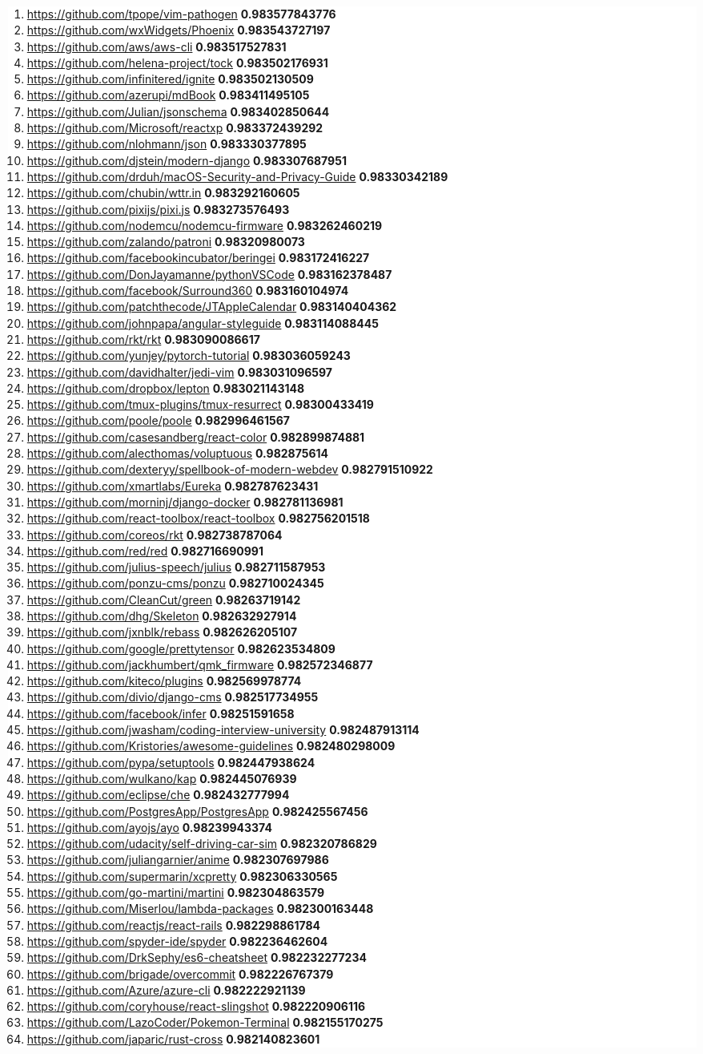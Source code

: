  1. https://github.com/tpope/vim-pathogen **0.983577843776**
 1. https://github.com/wxWidgets/Phoenix **0.983543727197**
 1. https://github.com/aws/aws-cli **0.983517527831**
 1. https://github.com/helena-project/tock **0.983502176931**
 1. https://github.com/infinitered/ignite **0.983502130509**
 1. https://github.com/azerupi/mdBook **0.983411495105**
 1. https://github.com/Julian/jsonschema **0.983402850644**
 1. https://github.com/Microsoft/reactxp **0.983372439292**
 1. https://github.com/nlohmann/json **0.983330377895**
 1. https://github.com/djstein/modern-django **0.983307687951**
 1. https://github.com/drduh/macOS-Security-and-Privacy-Guide **0.98330342189**
 1. https://github.com/chubin/wttr.in **0.983292160605**
 1. https://github.com/pixijs/pixi.js **0.983273576493**
 1. https://github.com/nodemcu/nodemcu-firmware **0.983262460219**
 1. https://github.com/zalando/patroni **0.98320980073**
 1. https://github.com/facebookincubator/beringei **0.983172416227**
 1. https://github.com/DonJayamanne/pythonVSCode **0.983162378487**
 1. https://github.com/facebook/Surround360 **0.983160104974**
 1. https://github.com/patchthecode/JTAppleCalendar **0.983140404362**
 1. https://github.com/johnpapa/angular-styleguide **0.983114088445**
 1. https://github.com/rkt/rkt **0.983090086617**
 1. https://github.com/yunjey/pytorch-tutorial **0.983036059243**
 1. https://github.com/davidhalter/jedi-vim **0.983031096597**
 1. https://github.com/dropbox/lepton **0.983021143148**
 1. https://github.com/tmux-plugins/tmux-resurrect **0.98300433419**
 1. https://github.com/poole/poole **0.982996461567**
 1. https://github.com/casesandberg/react-color **0.982899874881**
 1. https://github.com/alecthomas/voluptuous **0.982875614**
 1. https://github.com/dexteryy/spellbook-of-modern-webdev **0.982791510922**
 1. https://github.com/xmartlabs/Eureka **0.982787623431**
 1. https://github.com/morninj/django-docker **0.982781136981**
 1. https://github.com/react-toolbox/react-toolbox **0.982756201518**
 1. https://github.com/coreos/rkt **0.982738787064**
 1. https://github.com/red/red **0.982716690991**
 1. https://github.com/julius-speech/julius **0.982711587953**
 1. https://github.com/ponzu-cms/ponzu **0.982710024345**
 1. https://github.com/CleanCut/green **0.98263719142**
 1. https://github.com/dhg/Skeleton **0.982632927914**
 1. https://github.com/jxnblk/rebass **0.982626205107**
 1. https://github.com/google/prettytensor **0.982623534809**
 1. https://github.com/jackhumbert/qmk_firmware **0.982572346877**
 1. https://github.com/kiteco/plugins **0.982569978774**
 1. https://github.com/divio/django-cms **0.982517734955**
 1. https://github.com/facebook/infer **0.98251591658**
 1. https://github.com/jwasham/coding-interview-university **0.982487913114**
 1. https://github.com/Kristories/awesome-guidelines **0.982480298009**
 1. https://github.com/pypa/setuptools **0.982447938624**
 1. https://github.com/wulkano/kap **0.982445076939**
 1. https://github.com/eclipse/che **0.982432777994**
 1. https://github.com/PostgresApp/PostgresApp **0.982425567456**
 1. https://github.com/ayojs/ayo **0.98239943374**
 1. https://github.com/udacity/self-driving-car-sim **0.982320786829**
 1. https://github.com/juliangarnier/anime **0.982307697986**
 1. https://github.com/supermarin/xcpretty **0.982306330565**
 1. https://github.com/go-martini/martini **0.982304863579**
 1. https://github.com/Miserlou/lambda-packages **0.982300163448**
 1. https://github.com/reactjs/react-rails **0.982298861784**
 1. https://github.com/spyder-ide/spyder **0.982236462604**
 1. https://github.com/DrkSephy/es6-cheatsheet **0.982232277234**
 1. https://github.com/brigade/overcommit **0.982226767379**
 1. https://github.com/Azure/azure-cli **0.982222921139**
 1. https://github.com/coryhouse/react-slingshot **0.982220906116**
 1. https://github.com/LazoCoder/Pokemon-Terminal **0.982155170275**
 1. https://github.com/japaric/rust-cross **0.982140823601**